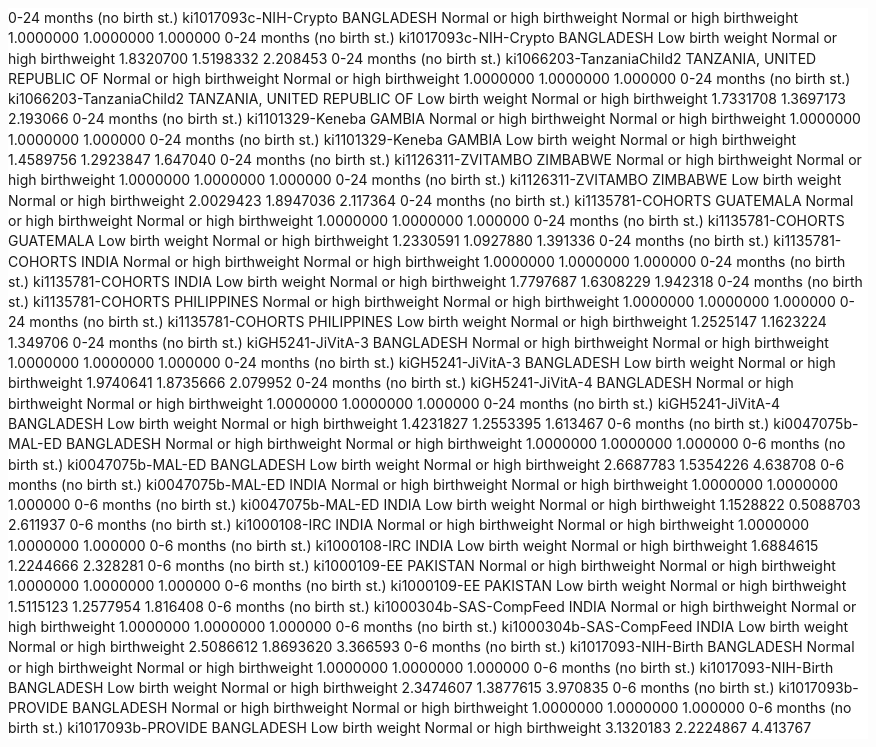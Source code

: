 0-24 months (no birth st.)   ki1017093c-NIH-Crypto      BANGLADESH                     Normal or high birthweight   Normal or high birthweight    1.0000000   1.0000000   1.000000
0-24 months (no birth st.)   ki1017093c-NIH-Crypto      BANGLADESH                     Low birth weight             Normal or high birthweight    1.8320700   1.5198332   2.208453
0-24 months (no birth st.)   ki1066203-TanzaniaChild2   TANZANIA, UNITED REPUBLIC OF   Normal or high birthweight   Normal or high birthweight    1.0000000   1.0000000   1.000000
0-24 months (no birth st.)   ki1066203-TanzaniaChild2   TANZANIA, UNITED REPUBLIC OF   Low birth weight             Normal or high birthweight    1.7331708   1.3697173   2.193066
0-24 months (no birth st.)   ki1101329-Keneba           GAMBIA                         Normal or high birthweight   Normal or high birthweight    1.0000000   1.0000000   1.000000
0-24 months (no birth st.)   ki1101329-Keneba           GAMBIA                         Low birth weight             Normal or high birthweight    1.4589756   1.2923847   1.647040
0-24 months (no birth st.)   ki1126311-ZVITAMBO         ZIMBABWE                       Normal or high birthweight   Normal or high birthweight    1.0000000   1.0000000   1.000000
0-24 months (no birth st.)   ki1126311-ZVITAMBO         ZIMBABWE                       Low birth weight             Normal or high birthweight    2.0029423   1.8947036   2.117364
0-24 months (no birth st.)   ki1135781-COHORTS          GUATEMALA                      Normal or high birthweight   Normal or high birthweight    1.0000000   1.0000000   1.000000
0-24 months (no birth st.)   ki1135781-COHORTS          GUATEMALA                      Low birth weight             Normal or high birthweight    1.2330591   1.0927880   1.391336
0-24 months (no birth st.)   ki1135781-COHORTS          INDIA                          Normal or high birthweight   Normal or high birthweight    1.0000000   1.0000000   1.000000
0-24 months (no birth st.)   ki1135781-COHORTS          INDIA                          Low birth weight             Normal or high birthweight    1.7797687   1.6308229   1.942318
0-24 months (no birth st.)   ki1135781-COHORTS          PHILIPPINES                    Normal or high birthweight   Normal or high birthweight    1.0000000   1.0000000   1.000000
0-24 months (no birth st.)   ki1135781-COHORTS          PHILIPPINES                    Low birth weight             Normal or high birthweight    1.2525147   1.1623224   1.349706
0-24 months (no birth st.)   kiGH5241-JiVitA-3          BANGLADESH                     Normal or high birthweight   Normal or high birthweight    1.0000000   1.0000000   1.000000
0-24 months (no birth st.)   kiGH5241-JiVitA-3          BANGLADESH                     Low birth weight             Normal or high birthweight    1.9740641   1.8735666   2.079952
0-24 months (no birth st.)   kiGH5241-JiVitA-4          BANGLADESH                     Normal or high birthweight   Normal or high birthweight    1.0000000   1.0000000   1.000000
0-24 months (no birth st.)   kiGH5241-JiVitA-4          BANGLADESH                     Low birth weight             Normal or high birthweight    1.4231827   1.2553395   1.613467
0-6 months (no birth st.)    ki0047075b-MAL-ED          BANGLADESH                     Normal or high birthweight   Normal or high birthweight    1.0000000   1.0000000   1.000000
0-6 months (no birth st.)    ki0047075b-MAL-ED          BANGLADESH                     Low birth weight             Normal or high birthweight    2.6687783   1.5354226   4.638708
0-6 months (no birth st.)    ki0047075b-MAL-ED          INDIA                          Normal or high birthweight   Normal or high birthweight    1.0000000   1.0000000   1.000000
0-6 months (no birth st.)    ki0047075b-MAL-ED          INDIA                          Low birth weight             Normal or high birthweight    1.1528822   0.5088703   2.611937
0-6 months (no birth st.)    ki1000108-IRC              INDIA                          Normal or high birthweight   Normal or high birthweight    1.0000000   1.0000000   1.000000
0-6 months (no birth st.)    ki1000108-IRC              INDIA                          Low birth weight             Normal or high birthweight    1.6884615   1.2244666   2.328281
0-6 months (no birth st.)    ki1000109-EE               PAKISTAN                       Normal or high birthweight   Normal or high birthweight    1.0000000   1.0000000   1.000000
0-6 months (no birth st.)    ki1000109-EE               PAKISTAN                       Low birth weight             Normal or high birthweight    1.5115123   1.2577954   1.816408
0-6 months (no birth st.)    ki1000304b-SAS-CompFeed    INDIA                          Normal or high birthweight   Normal or high birthweight    1.0000000   1.0000000   1.000000
0-6 months (no birth st.)    ki1000304b-SAS-CompFeed    INDIA                          Low birth weight             Normal or high birthweight    2.5086612   1.8693620   3.366593
0-6 months (no birth st.)    ki1017093-NIH-Birth        BANGLADESH                     Normal or high birthweight   Normal or high birthweight    1.0000000   1.0000000   1.000000
0-6 months (no birth st.)    ki1017093-NIH-Birth        BANGLADESH                     Low birth weight             Normal or high birthweight    2.3474607   1.3877615   3.970835
0-6 months (no birth st.)    ki1017093b-PROVIDE         BANGLADESH                     Normal or high birthweight   Normal or high birthweight    1.0000000   1.0000000   1.000000
0-6 months (no birth st.)    ki1017093b-PROVIDE         BANGLADESH                     Low birth weight             Normal or high birthweight    3.1320183   2.2224867   4.413767